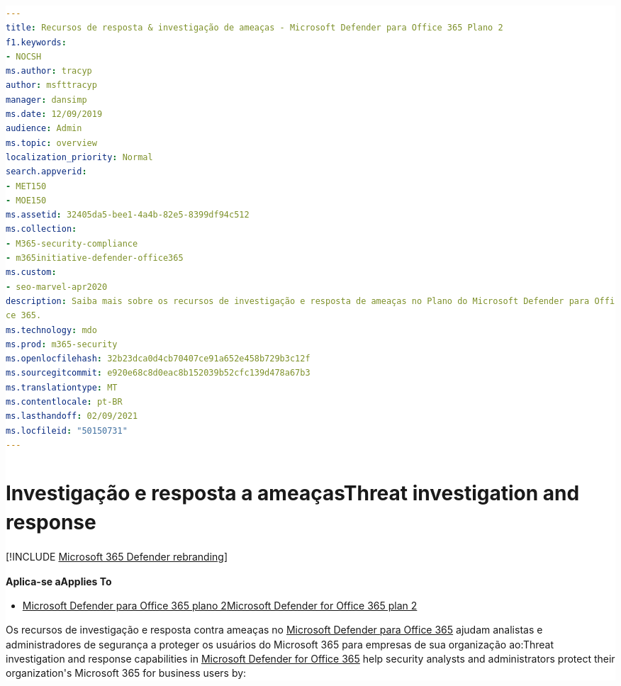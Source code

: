 ```yaml
---
title: Recursos de resposta & investigação de ameaças - Microsoft Defender para Office 365 Plano 2
f1.keywords:
- NOCSH
ms.author: tracyp
author: msfttracyp
manager: dansimp
ms.date: 12/09/2019
audience: Admin
ms.topic: overview
localization_priority: Normal
search.appverid:
- MET150
- MOE150
ms.assetid: 32405da5-bee1-4a4b-82e5-8399df94c512
ms.collection:
- M365-security-compliance
- m365initiative-defender-office365
ms.custom:
- seo-marvel-apr2020
description: Saiba mais sobre os recursos de investigação e resposta de ameaças no Plano do Microsoft Defender para Office 365.
ms.technology: mdo
ms.prod: m365-security
ms.openlocfilehash: 32b23dca0d4cb70407ce91a652e458b729b3c12f
ms.sourcegitcommit: e920e68c8d0eac8b152039b52cfc139d478a67b3
ms.translationtype: MT
ms.contentlocale: pt-BR
ms.lasthandoff: 02/09/2021
ms.locfileid: "50150731"
---
```

# <a name="threat-investigation-and-response"></a><span data-ttu-id="3d1bc-103">Investigação e resposta a ameaças</span><span class="sxs-lookup"><span data-stu-id="3d1bc-103">Threat investigation and response</span></span>

[!INCLUDE [Microsoft 365 Defender rebranding](../includes/microsoft-defender-for-office.md)]

<span data-ttu-id="3d1bc-104">**Aplica-se a**</span><span class="sxs-lookup"><span data-stu-id="3d1bc-104">**Applies To**</span></span>
-    [<span data-ttu-id="3d1bc-105">Microsoft Defender para Office 365 plano 2</span><span class="sxs-lookup"><span data-stu-id="3d1bc-105">Microsoft Defender for Office 365 plan 2</span></span>](https://go.microsoft.com/fwlink/?linkid=2148715)


<span data-ttu-id="3d1bc-106">Os recursos de investigação e resposta contra ameaças no [Microsoft Defender para Office 365](office-365-atp.md) ajudam analistas e administradores de segurança a proteger os usuários do Microsoft 365 para empresas de sua organização ao:</span><span class="sxs-lookup"><span data-stu-id="3d1bc-106">Threat investigation and response capabilities in [Microsoft Defender for Office 365](office-365-atp.md) help security analysts and administrators protect their organization's Microsoft 365 for business users by:</span></span>
